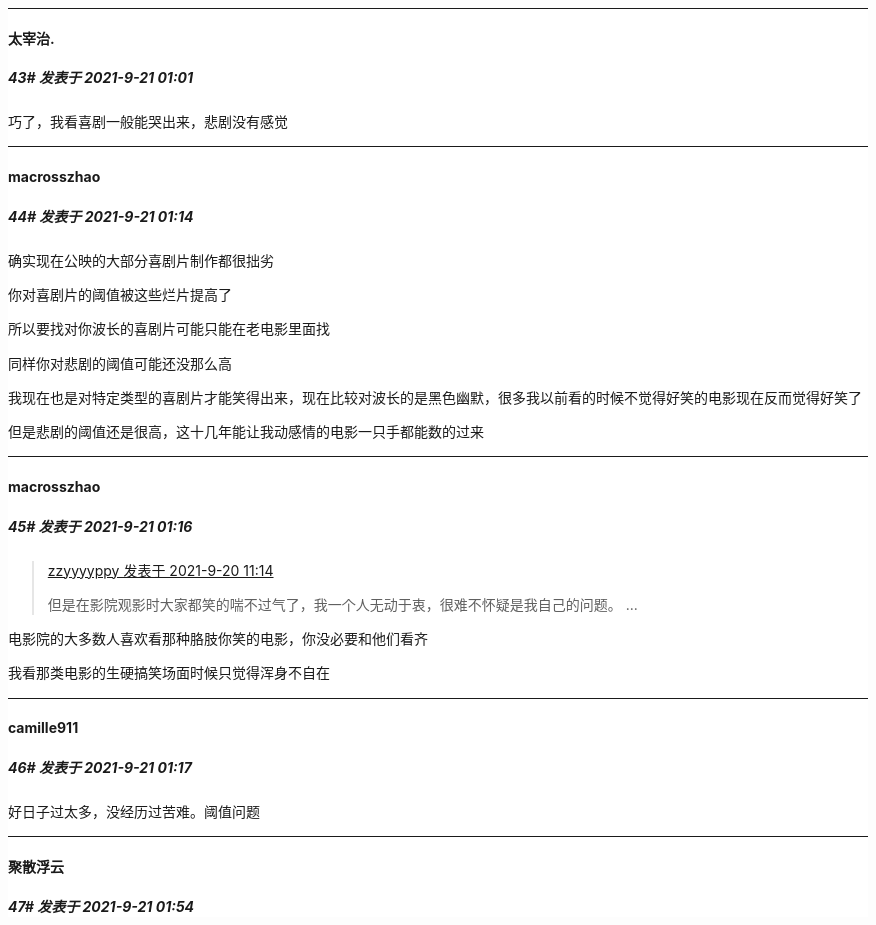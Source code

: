 
*****

####  太宰治.  
##### 43#       发表于 2021-9-21 01:01


巧了，我看喜剧一般能哭出来，悲剧没有感觉


*****

####  macrosszhao  
##### 44#       发表于 2021-9-21 01:14


确实现在公映的大部分喜剧片制作都很拙劣

你对喜剧片的阈值被这些烂片提高了

所以要找对你波长的喜剧片可能只能在老电影里面找


同样你对悲剧的阈值可能还没那么高


我现在也是对特定类型的喜剧片才能笑得出来，现在比较对波长的是黑色幽默，很多我以前看的时候不觉得好笑的电影现在反而觉得好笑了


但是悲剧的阈值还是很高，这十几年能让我动感情的电影一只手都能数的过来


*****

####  macrosszhao  
##### 45#       发表于 2021-9-21 01:16


<blockquote><a href="httphttps://bbs.saraba1st.com/2b/forum.php?mod=redirect&amp;goto=findpost&amp;pid=52819674&amp;ptid=2027490" target="_blank">zzyyyyppy 发表于 2021-9-20 11:14</a>

但是在影院观影时大家都笑的喘不过气了，我一个人无动于衷，很难不怀疑是我自己的问题。 ...</blockquote>
电影院的大多数人喜欢看那种胳肢你笑的电影，你没必要和他们看齐


我看那类电影的生硬搞笑场面时候只觉得浑身不自在


*****

####  camille911  
##### 46#       发表于 2021-9-21 01:17


好日子过太多，没经历过苦难。阈值问题


*****

####  聚散浮云  
##### 47#       发表于 2021-9-21 01:54
